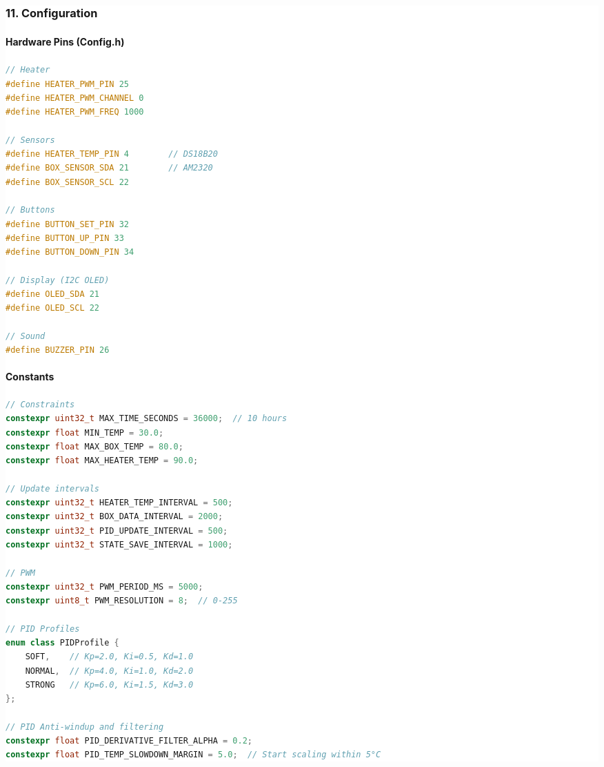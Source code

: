 ### 11. Configuration

#### Hardware Pins (Config.h)
```cpp
// Heater
#define HEATER_PWM_PIN 25
#define HEATER_PWM_CHANNEL 0
#define HEATER_PWM_FREQ 1000

// Sensors
#define HEATER_TEMP_PIN 4        // DS18B20
#define BOX_SENSOR_SDA 21        // AM2320
#define BOX_SENSOR_SCL 22

// Buttons
#define BUTTON_SET_PIN 32
#define BUTTON_UP_PIN 33
#define BUTTON_DOWN_PIN 34

// Display (I2C OLED)
#define OLED_SDA 21
#define OLED_SCL 22

// Sound
#define BUZZER_PIN 26
```

#### Constants
```cpp
// Constraints
constexpr uint32_t MAX_TIME_SECONDS = 36000;  // 10 hours
constexpr float MIN_TEMP = 30.0;
constexpr float MAX_BOX_TEMP = 80.0;
constexpr float MAX_HEATER_TEMP = 90.0;

// Update intervals
constexpr uint32_t HEATER_TEMP_INTERVAL = 500;
constexpr uint32_t BOX_DATA_INTERVAL = 2000;
constexpr uint32_t PID_UPDATE_INTERVAL = 500;
constexpr uint32_t STATE_SAVE_INTERVAL = 1000;

// PWM
constexpr uint32_t PWM_PERIOD_MS = 5000;
constexpr uint8_t PWM_RESOLUTION = 8;  // 0-255

// PID Profiles
enum class PIDProfile {
    SOFT,    // Kp=2.0, Ki=0.5, Kd=1.0
    NORMAL,  // Kp=4.0, Ki=1.0, Kd=2.0
    STRONG   // Kp=6.0, Ki=1.5, Kd=3.0
};

// PID Anti-windup and filtering
constexpr float PID_DERIVATIVE_FILTER_ALPHA = 0.2;
constexpr float PID_TEMP_SLOWDOWN_MARGIN = 5.0;  // Start scaling within 5°C
```

